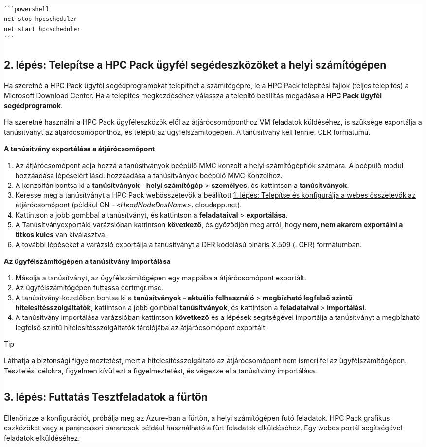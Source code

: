     ```powershell
    net stop hpcscheduler
    net start hpcscheduler
    ```

## <a name="step-2-install-the-hpc-pack-client-utilities-on-an-on-premises-computer"></a>2. lépés: Telepítse a HPC Pack ügyfél segédeszközöket a helyi számítógépen
Ha szeretné a HPC Pack ügyfél segédprogramokat telepíthet a számítógépre, le a HPC Pack telepítési fájlok (teljes telepítés) a [Microsoft Download Center](http://go.microsoft.com/fwlink/?LinkId=328024). Ha a telepítés megkezdéséhez válassza a telepítő beállítás megadása a **HPC Pack ügyfél segédprogramok**.

Ha szeretné használni a HPC Pack ügyféleszközök elől az átjárócsomóponthoz VM feladatok küldéséhez, is szüksége exportálja a tanúsítványt az átjárócsomóponthoz, és telepíti az ügyfélszámítógépen. A tanúsítvány kell lennie. CER formátumú.

**A tanúsítvány exportálása a átjárócsomópont**

1. Az átjárócsomópont adja hozzá a tanúsítványok beépülő MMC konzolt a helyi számítógépfiók számára. A beépülő modul hozzáadása lépéseiért lásd: [hozzáadása a tanúsítványok beépülő MMC Konzolhoz](https://technet.microsoft.com/library/cc754431.aspx).
2. A konzolfán bontsa ki a **tanúsítványok – helyi számítógép** > **személyes**, és kattintson a **tanúsítványok**.
3. Keresse meg a tanúsítványt a HPC Pack webösszetevők a beállított [1. lépés: Telepítse és konfigurálja a webes összetevők az átjárócsomópont](#step-1:-install-and-configure-the-web-components-on-the-head-node) (például CN =&lt;*HeadNodeDnsName*&gt;. cloudapp.net).
4. Kattintson a jobb gombbal a tanúsítványt, és kattintson a **feladataival** > **exportálása**.
5. A Tanúsítványexportáló varázslóban kattintson **következő**, és győződjön meg arról, hogy **nem, nem akarom exportálni a titkos kulcs** van kiválasztva.
6. A további lépéseket a varázsló exportálja a tanúsítványt a DER kódolású bináris X.509 (. CER) formátumban.

**Az ügyfélszámítógépen a tanúsítvány importálása**

1. Másolja a tanúsítványt, az ügyfélszámítógépen egy mappába a átjárócsomópont exportált.
2. Az ügyfélszámítógépen futtassa certmgr.msc.
3. A tanúsítvány-kezelőben bontsa ki a **tanúsítványok – aktuális felhasználó** > **megbízható legfelső szintű hitelesítésszolgáltatók**, kattintson a jobb gombbal **tanúsítványok**, és kattintson a **feladataival** > **importálási**.
4. A tanúsítvány importálása varázslóban kattintson **következő** és a lépések segítségével importálja a tanúsítványt a megbízható legfelső szintű hitelesítésszolgáltatók tárolójába az átjárócsomópont exportált.

> [!TIP]
> Láthatja a biztonsági figyelmeztetést, mert a hitelesítésszolgáltató az átjárócsomópont nem ismeri fel az ügyfélszámítógépen. Tesztelési célokra, figyelmen kívül ezt a figyelmeztetést, és végezze el a tanúsítvány importálása.
> 
> 

## <a name="step-3-run-test-jobs-on-the-cluster"></a>3. lépés: Futtatás Tesztfeladatok a fürtön
Ellenőrizze a konfigurációt, próbálja meg az Azure-ban a fürtön, a helyi számítógépen futó feladatok. HPC Pack grafikus eszközöket vagy a parancssori parancsok például használható a fürt feladatok elküldéséhez. Egy webes portál segítségével feladatok elküldéséhez.


[jobsubmit]: ./media/virtual-machines-windows-hpcpack-cluster-submit-jobs/jobsubmit.png